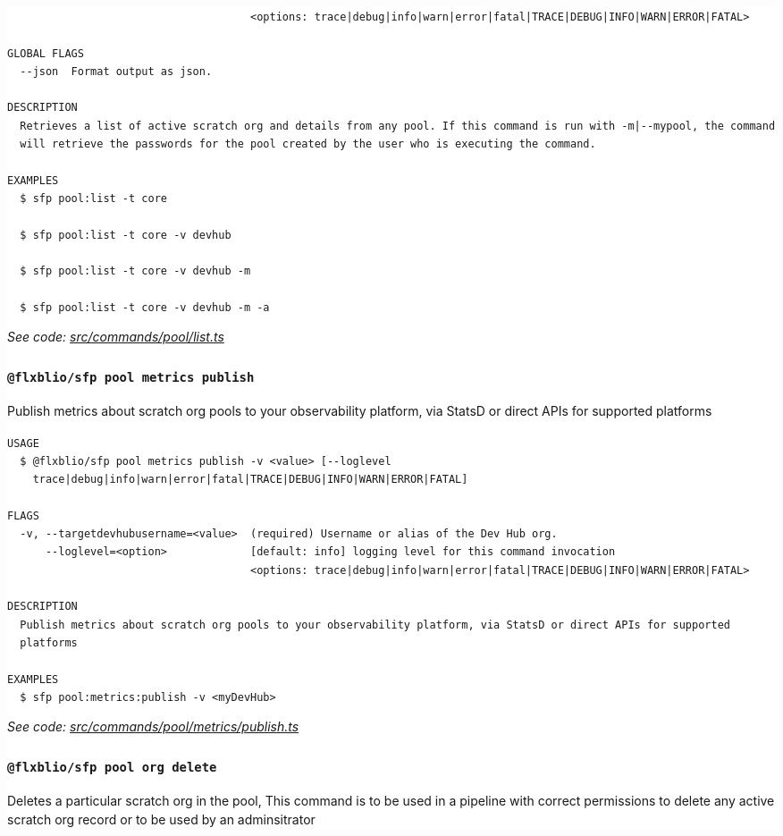 ```
                                      <options: trace|debug|info|warn|error|fatal|TRACE|DEBUG|INFO|WARN|ERROR|FATAL>

GLOBAL FLAGS
  --json  Format output as json.

DESCRIPTION
  Retrieves a list of active scratch org and details from any pool. If this command is run with -m|--mypool, the command
  will retrieve the passwords for the pool created by the user who is executing the command.

EXAMPLES
  $ sfp pool:list -t core 

  $ sfp pool:list -t core -v devhub

  $ sfp pool:list -t core -v devhub -m

  $ sfp pool:list -t core -v devhub -m -a
```

_See code:_ [_src/commands/pool/list.ts_](https://github.com/flxbl-io/sfp)

### `@flxblio/sfp pool metrics publish`

Publish metrics about scratch org pools to your observability platform, via StatsD or direct APIs for supported platforms

```
USAGE
  $ @flxblio/sfp pool metrics publish -v <value> [--loglevel
    trace|debug|info|warn|error|fatal|TRACE|DEBUG|INFO|WARN|ERROR|FATAL]

FLAGS
  -v, --targetdevhubusername=<value>  (required) Username or alias of the Dev Hub org.
      --loglevel=<option>             [default: info] logging level for this command invocation
                                      <options: trace|debug|info|warn|error|fatal|TRACE|DEBUG|INFO|WARN|ERROR|FATAL>

DESCRIPTION
  Publish metrics about scratch org pools to your observability platform, via StatsD or direct APIs for supported
  platforms

EXAMPLES
  $ sfp pool:metrics:publish -v <myDevHub>
```

_See code:_ [_src/commands/pool/metrics/publish.ts_](https://github.com/flxbl-io/sfp)

### `@flxblio/sfp pool org delete`

Deletes a particular scratch org in the pool, This command is to be used in a pipeline with correct permissions to delete any active scratch org record or to be used by an adminsitrator
